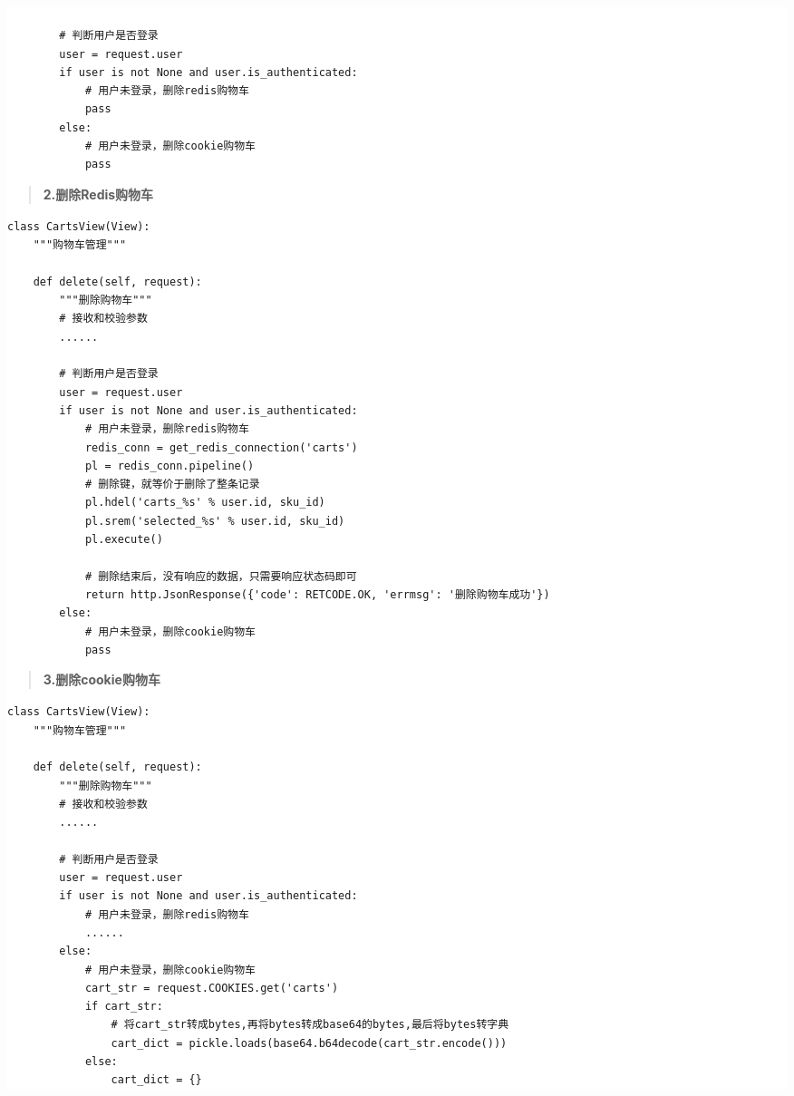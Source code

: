 ```text

        # 判断用户是否登录
        user = request.user
        if user is not None and user.is_authenticated:
            # 用户未登录，删除redis购物车
            pass
        else:
            # 用户未登录，删除cookie购物车
            pass
```

> **2.删除Redis购物车**

```text
class CartsView(View):
    """购物车管理"""

    def delete(self, request):
        """删除购物车"""
        # 接收和校验参数
        ......

        # 判断用户是否登录
        user = request.user
        if user is not None and user.is_authenticated:
            # 用户未登录，删除redis购物车
            redis_conn = get_redis_connection('carts')
            pl = redis_conn.pipeline()
            # 删除键，就等价于删除了整条记录
            pl.hdel('carts_%s' % user.id, sku_id)
            pl.srem('selected_%s' % user.id, sku_id)
            pl.execute()

            # 删除结束后，没有响应的数据，只需要响应状态码即可
            return http.JsonResponse({'code': RETCODE.OK, 'errmsg': '删除购物车成功'})
        else:
            # 用户未登录，删除cookie购物车
            pass
```

> **3.删除cookie购物车**

```text
class CartsView(View):
    """购物车管理"""

    def delete(self, request):
        """删除购物车"""
        # 接收和校验参数
        ......

        # 判断用户是否登录
        user = request.user
        if user is not None and user.is_authenticated:
            # 用户未登录，删除redis购物车
            ......
        else:
            # 用户未登录，删除cookie购物车
            cart_str = request.COOKIES.get('carts')
            if cart_str:
                # 将cart_str转成bytes,再将bytes转成base64的bytes,最后将bytes转字典
                cart_dict = pickle.loads(base64.b64decode(cart_str.encode()))
            else:
                cart_dict = {}

```